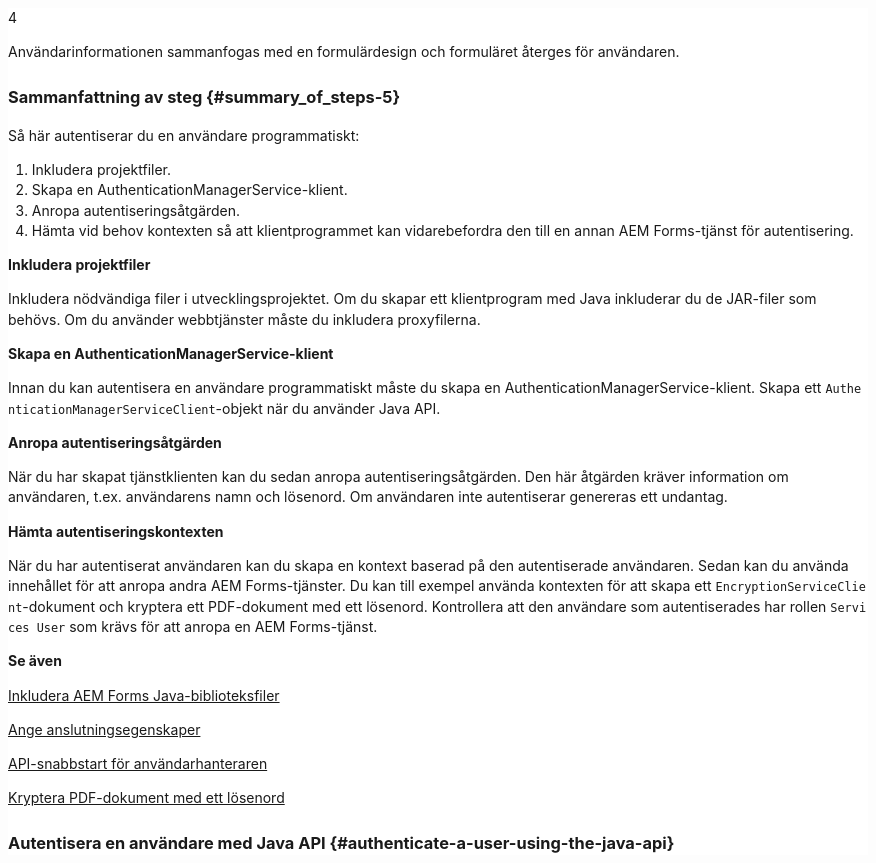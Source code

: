   <tr> 
   <td><p>4</p></td> 
   <td><p>Användarinformationen sammanfogas med en formulärdesign och formuläret återges för användaren. </p></td> 
  </tr> 
 </tbody> 
</table>

### Sammanfattning av steg {#summary_of_steps-5}

Så här autentiserar du en användare programmatiskt:

1. Inkludera projektfiler.
1. Skapa en AuthenticationManagerService-klient.
1. Anropa autentiseringsåtgärden.
1. Hämta vid behov kontexten så att klientprogrammet kan vidarebefordra den till en annan AEM Forms-tjänst för autentisering.

**Inkludera projektfiler**

Inkludera nödvändiga filer i utvecklingsprojektet. Om du skapar ett klientprogram med Java inkluderar du de JAR-filer som behövs. Om du använder webbtjänster måste du inkludera proxyfilerna.

**Skapa en AuthenticationManagerService-klient**

Innan du kan autentisera en användare programmatiskt måste du skapa en AuthenticationManagerService-klient. Skapa ett `AuthenticationManagerServiceClient`-objekt när du använder Java API.

**Anropa autentiseringsåtgärden**

När du har skapat tjänstklienten kan du sedan anropa autentiseringsåtgärden. Den här åtgärden kräver information om användaren, t.ex. användarens namn och lösenord. Om användaren inte autentiserar genereras ett undantag.

**Hämta autentiseringskontexten**

När du har autentiserat användaren kan du skapa en kontext baserad på den autentiserade användaren. Sedan kan du använda innehållet för att anropa andra AEM Forms-tjänster. Du kan till exempel använda kontexten för att skapa ett `EncryptionServiceClient`-dokument och kryptera ett PDF-dokument med ett lösenord. Kontrollera att den användare som autentiserades har rollen `Services User` som krävs för att anropa en AEM Forms-tjänst.

**Se även**

[Inkludera AEM Forms Java-biblioteksfiler](/help/forms/developing/invoking-aem-forms-using-java.md#including-aem-forms-java-library-files)

[Ange anslutningsegenskaper](/help/forms/developing/invoking-aem-forms-using-java.md#setting-connection-properties)

[API-snabbstart för användarhanteraren](/help/forms/developing/user-manager-java-api-quick.md#user-manager-java-api-quick-start-soap)

[Kryptera PDF-dokument med ett lösenord](/help/forms/developing/encrypting-decrypting-pdf-documents.md#encrypting-pdf-documents-with-a-password)

### Autentisera en användare med Java API {#authenticate-a-user-using-the-java-api}

